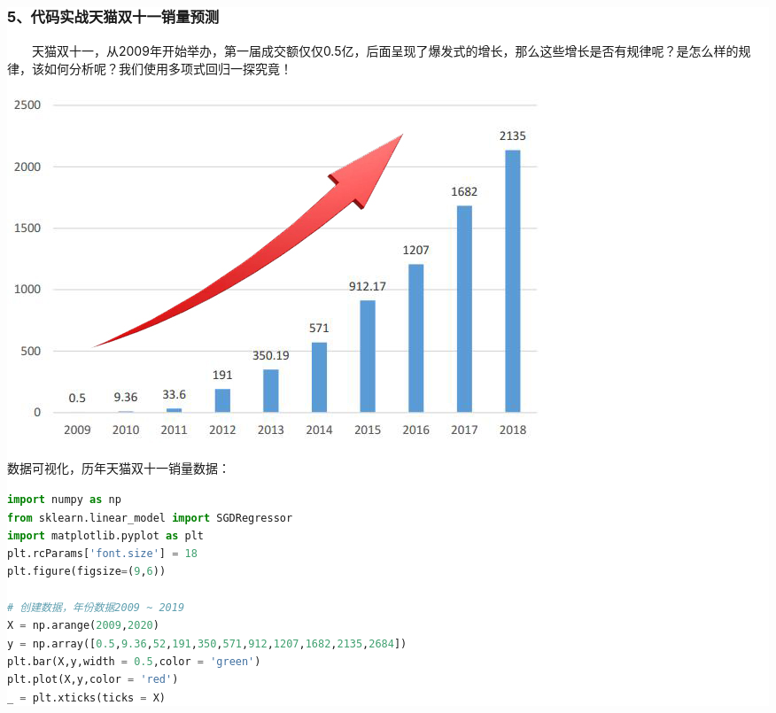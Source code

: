 

### 5、代码实战天猫双十一销量预测

&emsp;&emsp;天猫双十一，从2009年开始举办，第一届成交额仅仅0.5亿，后面呈现了爆发式的增长，那么这些增长是否有规律呢？是怎么样的规律，该如何分析呢？我们使用多项式回归一探究竟！

![](./图片/20-天猫双十一.jpeg)

数据可视化，历年天猫双十一销量数据：

```Python
import numpy as np
from sklearn.linear_model import SGDRegressor
import matplotlib.pyplot as plt
plt.rcParams['font.size'] = 18
plt.figure(figsize=(9,6))

# 创建数据，年份数据2009 ~ 2019
X = np.arange(2009,2020)
y = np.array([0.5,9.36,52,191,350,571,912,1207,1682,2135,2684])
plt.bar(X,y,width = 0.5,color = 'green')
plt.plot(X,y,color = 'red')
_ = plt.xticks(ticks = X)
```
